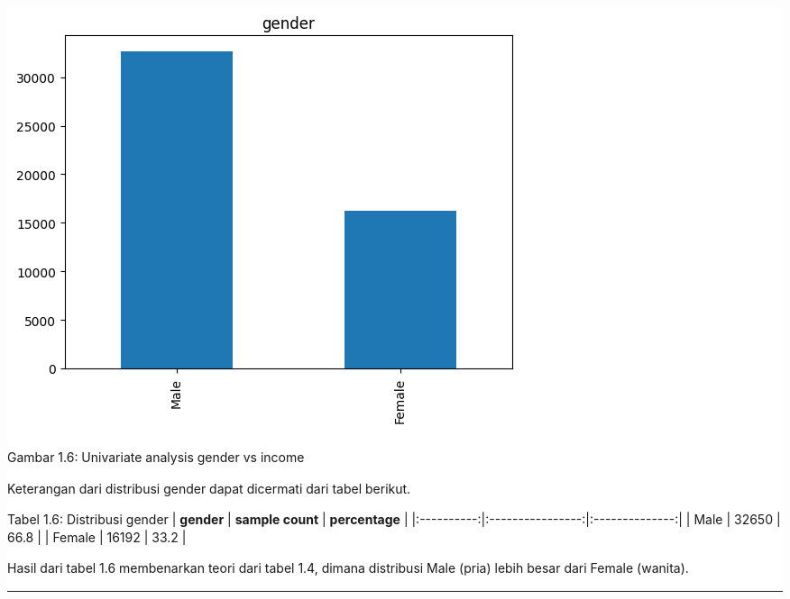 ![Univariate Visualization](Sub1_PA/univariateGender.png?raw=true "Univariate result")

Gambar 1.6: Univariate analysis gender vs income

Keterangan dari distribusi gender dapat dicermati dari tabel berikut.

Tabel 1.6: Distribusi gender
| **gender** | **sample count** | **percentage** |
|:----------:|:----------------:|:--------------:|
| Male       |       32650      |      66.8      |
| Female     |       16192      |      33.2      |

Hasil dari tabel 1.6 membenarkan teori dari tabel 1.4, dimana distribusi Male (pria) lebih besar dari Female (wanita). 


---
